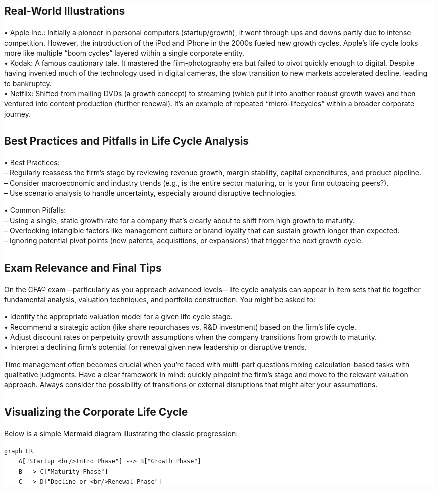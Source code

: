 ## Real-World Illustrations
• Apple Inc.: Initially a pioneer in personal computers (startup/growth), it went through ups and downs partly due to intense competition. However, the introduction of the iPod and iPhone in the 2000s fueled new growth cycles. Apple’s life cycle looks more like multiple “boom cycles” layered within a single corporate entity.  
• Kodak: A famous cautionary tale. It mastered the film-photography era but failed to pivot quickly enough to digital. Despite having invented much of the technology used in digital cameras, the slow transition to new markets accelerated decline, leading to bankruptcy.  
• Netflix: Shifted from mailing DVDs (a growth concept) to streaming (which put it into another robust growth wave) and then ventured into content production (further renewal). It’s an example of repeated “micro-lifecycles” within a broader corporate journey.

## Best Practices and Pitfalls in Life Cycle Analysis
• Best Practices:  
  – Regularly reassess the firm’s stage by reviewing revenue growth, margin stability, capital expenditures, and product pipeline.  
  – Consider macroeconomic and industry trends (e.g., is the entire sector maturing, or is your firm outpacing peers?).  
  – Use scenario analysis to handle uncertainty, especially around disruptive technologies.

• Common Pitfalls:  
  – Using a single, static growth rate for a company that’s clearly about to shift from high growth to maturity.  
  – Overlooking intangible factors like management culture or brand loyalty that can sustain growth longer than expected.  
  – Ignoring potential pivot points (new patents, acquisitions, or expansions) that trigger the next growth cycle.

## Exam Relevance and Final Tips
On the CFA® exam—particularly as you approach advanced levels—life cycle analysis can appear in item sets that tie together fundamental analysis, valuation techniques, and portfolio construction. You might be asked to:

• Identify the appropriate valuation model for a given life cycle stage.  
• Recommend a strategic action (like share repurchases vs. R&D investment) based on the firm’s life cycle.  
• Adjust discount rates or perpetuity growth assumptions when the company transitions from growth to maturity.  
• Interpret a declining firm’s potential for renewal given new leadership or disruptive trends.

Time management often becomes crucial when you’re faced with multi-part questions mixing calculation-based tasks with qualitative judgments. Have a clear framework in mind: quickly pinpoint the firm’s stage and move to the relevant valuation approach. Always consider the possibility of transitions or external disruptions that might alter your assumptions.

## Visualizing the Corporate Life Cycle
Below is a simple Mermaid diagram illustrating the classic progression:

```mermaid
graph LR
    A["Startup <br/>Intro Phase"] --> B["Growth Phase"]
    B --> C["Maturity Phase"]
    C --> D["Decline or <br/>Renewal Phase"]
```
